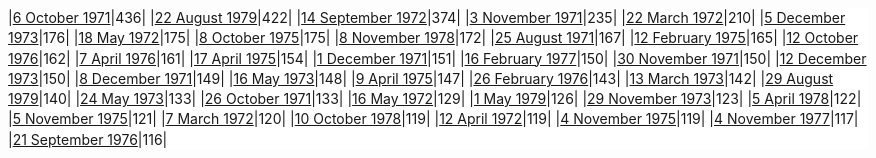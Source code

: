 |[6 October 1971](https://historichansard.net/hofreps/1971/19711006_reps_27_hor74/)|436|
|[22 August 1979](https://historichansard.net/hofreps/1979/19790822_reps_31_hor115/)|422|
|[14 September 1972](https://historichansard.net/hofreps/1972/19720914_reps_27_hor80/)|374|
|[3 November 1971](https://historichansard.net/hofreps/1971/19711103_reps_27_hor74/)|235|
|[22 March 1972](https://historichansard.net/hofreps/1972/19720322_reps_27_hor76/)|210|
|[5 December 1973](https://historichansard.net/hofreps/1973/19731205_reps_28_hor87/)|176|
|[18 May 1972](https://historichansard.net/hofreps/1972/19720518_reps_27_hor78/)|175|
|[8 October 1975](https://historichansard.net/hofreps/1975/19751008_reps_29_hor97/)|175|
|[8 November 1978](https://historichansard.net/hofreps/1978/19781108_reps_31_hor112/)|172|
|[25 August 1971](https://historichansard.net/hofreps/1971/19710825_reps_27_hor73/)|167|
|[12 February 1975](https://historichansard.net/hofreps/1975/19750212_reps_29_hor93/)|165|
|[12 October 1976](https://historichansard.net/hofreps/1976/19761012_reps_30_hor101/)|162|
|[7 April 1976](https://historichansard.net/hofreps/1976/19760407_reps_30_hor98/)|161|
|[17 April 1975](https://historichansard.net/hofreps/1975/19750417_reps_29_hor94/)|154|
|[1 December 1971](https://historichansard.net/hofreps/1971/19711201_reps_27_hor75/)|151|
|[16 February 1977](https://historichansard.net/hofreps/1977/19770216_reps_30_hor103/)|150|
|[30 November 1971](https://historichansard.net/hofreps/1971/19711130_reps_27_hor75/)|150|
|[12 December 1973](https://historichansard.net/hofreps/1973/19731212_reps_28_hor87/)|150|
|[8 December 1971](https://historichansard.net/hofreps/1971/19711208_reps_27_hor75/)|149|
|[16 May 1973](https://historichansard.net/hofreps/1973/19730516_reps_28_hor84/)|148|
|[9 April 1975](https://historichansard.net/hofreps/1975/19750409_reps_29_hor94/)|147|
|[26 February 1976](https://historichansard.net/hofreps/1976/19760226_reps_30_hor98/)|143|
|[13 March 1973](https://historichansard.net/hofreps/1973/19730313_reps_28_hor82/)|142|
|[29 August 1979](https://historichansard.net/hofreps/1979/19790829_reps_31_hor115/)|140|
|[24 May 1973](https://historichansard.net/hofreps/1973/19730524_reps_28_hor84/)|133|
|[26 October 1971](https://historichansard.net/hofreps/1971/19711026_reps_27_hor74/)|133|
|[16 May 1972](https://historichansard.net/hofreps/1972/19720516_reps_27_hor78/)|129|
|[1 May 1979](https://historichansard.net/hofreps/1979/19790501_reps_31_hor114/)|126|
|[29 November 1973](https://historichansard.net/hofreps/1973/19731129_reps_28_hor87/)|123|
|[5 April 1978](https://historichansard.net/hofreps/1978/19780405_reps_31_hor108/)|122|
|[5 November 1975](https://historichansard.net/hofreps/1975/19751105_reps_29_hor97/)|121|
|[7 March 1972](https://historichansard.net/hofreps/1972/19720307_reps_27_hor76/)|120|
|[10 October 1978](https://historichansard.net/hofreps/1978/19781010_reps_31_hor111/)|119|
|[12 April 1972](https://historichansard.net/hofreps/1972/19720412_reps_27_hor77/)|119|
|[4 November 1975](https://historichansard.net/hofreps/1975/19751104_reps_29_hor97/)|119|
|[4 November 1977](https://historichansard.net/hofreps/1977/19771104_reps_30_hor107/)|117|
|[21 September 1976](https://historichansard.net/hofreps/1976/19760921_reps_30_hor100/)|116|